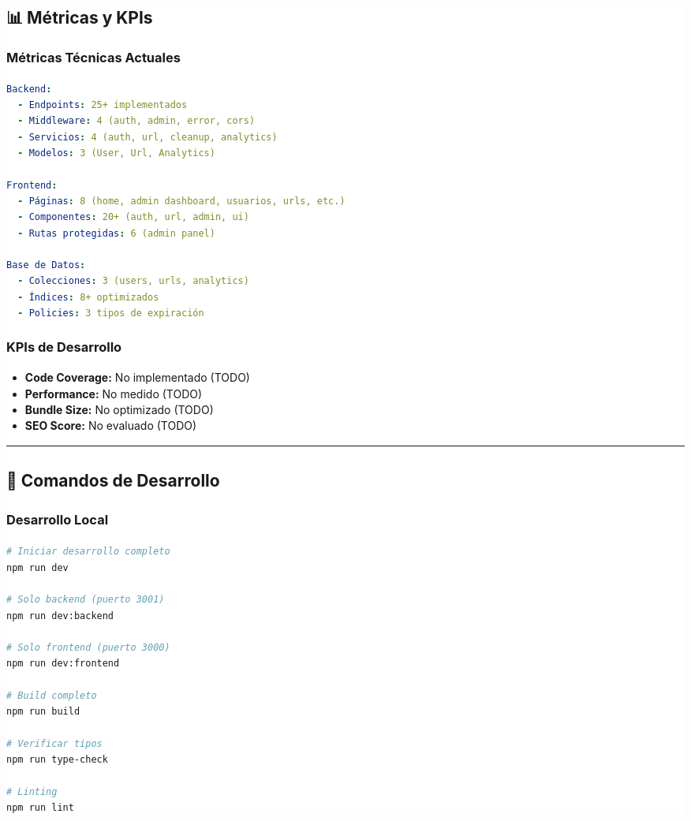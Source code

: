 
## 📊 Métricas y KPIs

### Métricas Técnicas Actuales
```yaml
Backend:
  - Endpoints: 25+ implementados
  - Middleware: 4 (auth, admin, error, cors)
  - Servicios: 4 (auth, url, cleanup, analytics)
  - Modelos: 3 (User, Url, Analytics)

Frontend:
  - Páginas: 8 (home, admin dashboard, usuarios, urls, etc.)
  - Componentes: 20+ (auth, url, admin, ui)
  - Rutas protegidas: 6 (admin panel)

Base de Datos:
  - Colecciones: 3 (users, urls, analytics)
  - Índices: 8+ optimizados
  - Policies: 3 tipos de expiración
```

### KPIs de Desarrollo
- **Code Coverage:** No implementado (TODO)
- **Performance:** No medido (TODO)
- **Bundle Size:** No optimizado (TODO)
- **SEO Score:** No evaluado (TODO)

---

## 🚀 Comandos de Desarrollo

### Desarrollo Local
```bash
# Iniciar desarrollo completo
npm run dev

# Solo backend (puerto 3001)
npm run dev:backend

# Solo frontend (puerto 3000)
npm run dev:frontend

# Build completo
npm run build

# Verificar tipos
npm run type-check

# Linting
npm run lint
```
